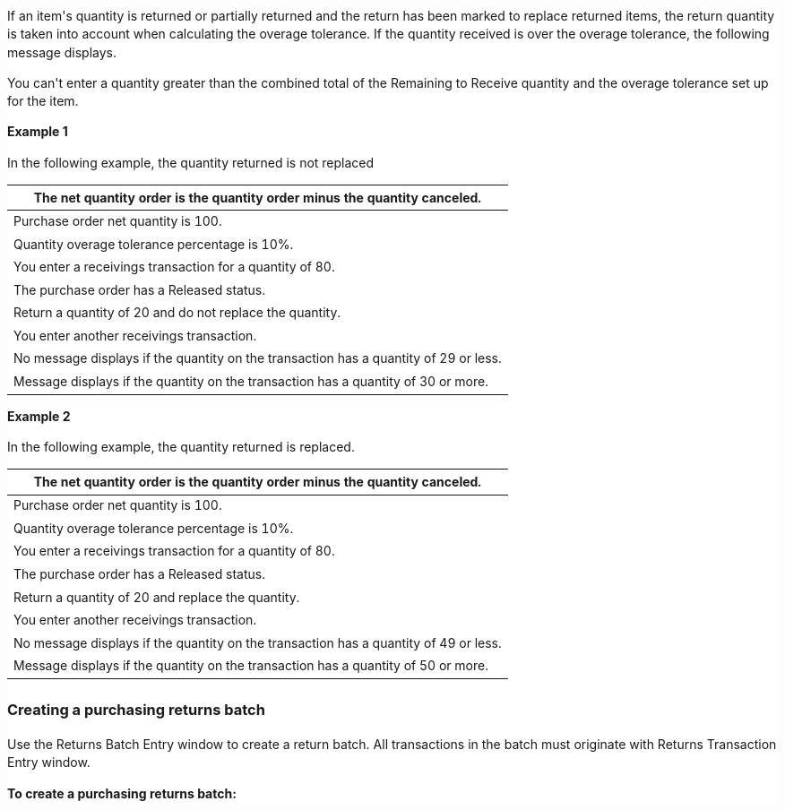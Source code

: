If an item's quantity is returned or partially returned and the return has been marked to replace returned items, the return quantity is taken into account when calculating the overage tolerance. If the quantity received is over the overage tolerance, the following message displays.

You can't enter a quantity greater than the combined total of the Remaining to Receive quantity and the overage tolerance set up for the item.

**Example 1**

In the following example, the quantity returned is not replaced

| The net quantity order is the quantity order minus the quantity canceled.            |
|--------------------------------------------------------------------------------------|
| Purchase order net quantity is 100.                                                  |
| Quantity overage tolerance percentage is 10%.                                        |
| You enter a receivings transaction for a quantity of 80.                             |
| The purchase order has a Released status.                                            |
| Return a quantity of 20 and do not replace the quantity.                             |
| You enter another receivings transaction.                                            |
| No message displays if the quantity on the transaction has a quantity of 29 or less. |
| Message displays if the quantity on the transaction has a quantity of 30 or more.    |

**Example 2**

In the following example, the quantity returned is replaced.

| The net quantity order is the quantity order minus the quantity canceled.            |
|--------------------------------------------------------------------------------------|
| Purchase order net quantity is 100.                                                  |
| Quantity overage tolerance percentage is 10%.                                        |
| You enter a receivings transaction for a quantity of 80.                             |
| The purchase order has a Released status.                                            |
| Return a quantity of 20 and replace the quantity.                                    |
| You enter another receivings transaction.                                            |
| No message displays if the quantity on the transaction has a quantity of 49 or less. |
| Message displays if the quantity on the transaction has a quantity of 50 or more.    |

### Creating a purchasing returns batch

Use the Returns Batch Entry window to create a return batch. All transactions in the batch must originate with Returns Transaction Entry window.

**To create a purchasing returns batch:**
